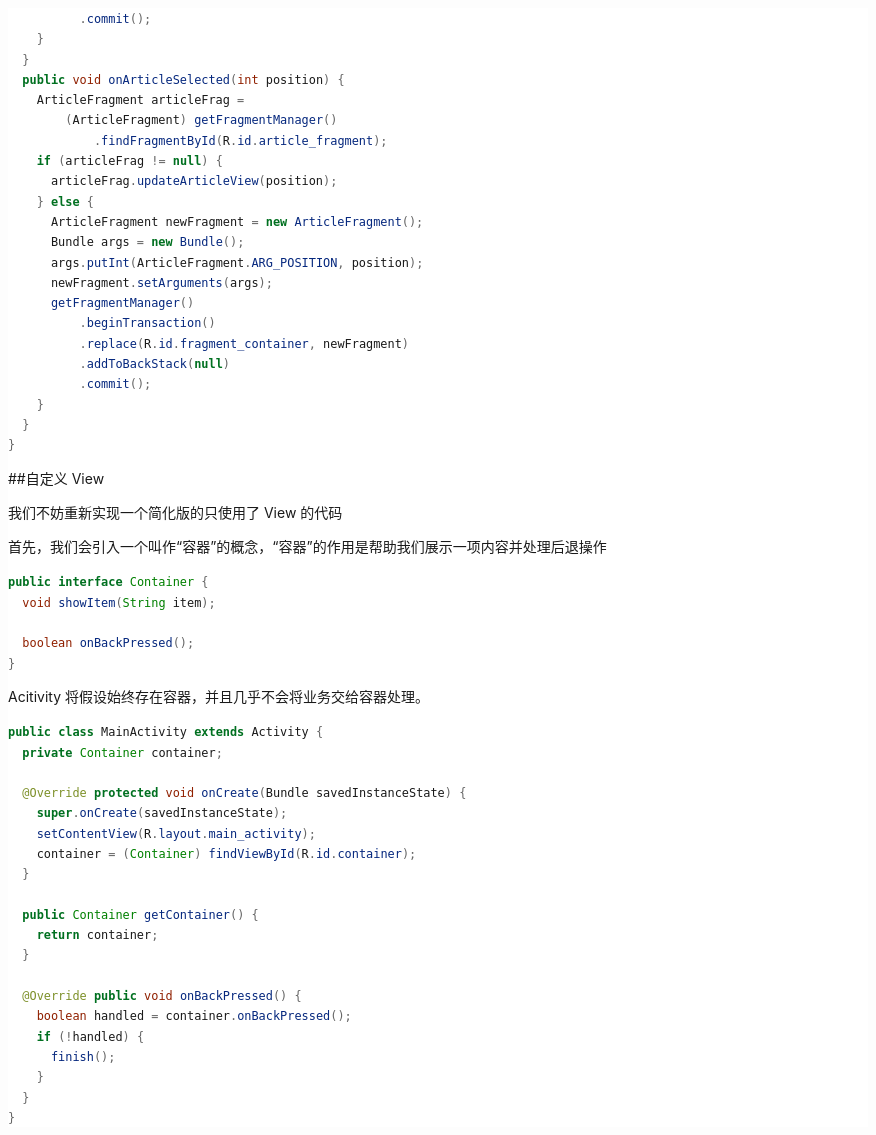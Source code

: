 ```java
          .commit();
    }
  }
  public void onArticleSelected(int position) {
    ArticleFragment articleFrag =
        (ArticleFragment) getFragmentManager()
            .findFragmentById(R.id.article_fragment);
    if (articleFrag != null) {
      articleFrag.updateArticleView(position);
    } else {
      ArticleFragment newFragment = new ArticleFragment();
      Bundle args = new Bundle();
      args.putInt(ArticleFragment.ARG_POSITION, position);
      newFragment.setArguments(args);
      getFragmentManager()
          .beginTransaction()
          .replace(R.id.fragment_container, newFragment)
          .addToBackStack(null)
          .commit();
    }
  }
}
```

##自定义 View

我们不妨重新实现一个简化版的只使用了 View 的代码

首先，我们会引入一个叫作“容器”的概念，“容器”的作用是帮助我们展示一项内容并处理后退操作

```java
public interface Container {
  void showItem(String item);

  boolean onBackPressed();
}
```

Acitivity 将假设始终存在容器，并且几乎不会将业务交给容器处理。

```java
public class MainActivity extends Activity {
  private Container container;

  @Override protected void onCreate(Bundle savedInstanceState) {
    super.onCreate(savedInstanceState);
    setContentView(R.layout.main_activity);
    container = (Container) findViewById(R.id.container);
  }

  public Container getContainer() {
    return container;
  }

  @Override public void onBackPressed() {
    boolean handled = container.onBackPressed();
    if (!handled) {
      finish();
    }
  }
}
```
